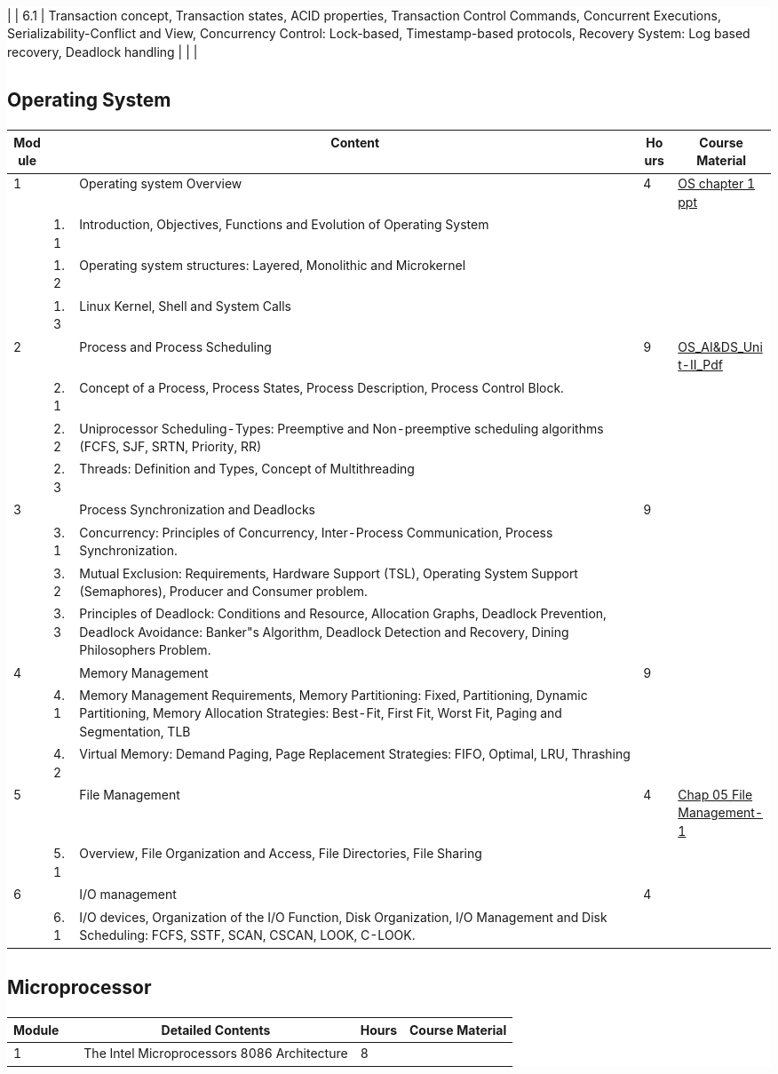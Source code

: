 |        | 6.1 | Transaction concept, Transaction states, ACID properties, Transaction Control Commands, Concurrent Executions, Serializability-Conflict and View, Concurrency Control: Lock-based, Timestamp-based protocols, Recovery System: Log based recovery, Deadlock handling                                                           |     |     |

## Operating System

| Module |     | Content                                                                                                                                                                                        | Hours | Course Material    |
| ------ | --- | ---------------------------------------------------------------------------------------------------------------------------------------------------------------------------------------------- | ----- | --- |
| 1      |     | Operating system Overview                                                                                                                                                                      | 4     | [OS chapter 1 ppt](OS%20chapter%201%20ppt.pptx)    |
|        | 1.1 | Introduction, Objectives, Functions and Evolution of Operating System                                                                                                                          |       |     |
|        | 1.2 | Operating system structures: Layered, Monolithic and Microkernel                                                                                                                               |       |     |
|        | 1.3 | Linux Kernel, Shell and System Calls                                                                                                                                                           |       |     |
| 2      |     | Process and Process Scheduling                                                                                                                                                                 | 9     | [OS_AI&DS_Unit-II_Pdf](OS_AI&DS_Unit-II_Pdf.pdf)    |
|        | 2.1 | Concept of a Process, Process States, Process Description, Process Control Block.                                                                                                              |       |     |
|        | 2.2 | Uniprocessor Scheduling-Types: Preemptive and Non-preemptive scheduling algorithms (FCFS, SJF, SRTN, Priority, RR)                                                                             |       |     |
|        | 2.3 | Threads: Definition and Types, Concept of Multithreading                                                                                                                                       |       |     |
| 3      |     | Process Synchronization and Deadlocks                                                                                                                                                          | 9     |     |
|        | 3.1 | Concurrency:    Principles    of Concurrency,    Inter-Process Communication, Process Synchronization.                                                                                         |       |     |
|        | 3.2 | Mutual Exclusion: Requirements, Hardware Support (TSL), Operating System Support (Semaphores), Producer and Consumer problem.                                                                  |       |     |
|        | 3.3 | Principles of Deadlock: Conditions and Resource, Allocation Graphs, Deadlock Prevention, Deadlock Avoidance: Banker"s Algorithm, Deadlock Detection and Recovery, Dining Philosophers Problem. |       |     |
| 4      |     | Memory Management                                                                                                                                                                              | 9     |     |
|        | 4.1 | Memory Management Requirements, Memory Partitioning: Fixed, Partitioning, Dynamic Partitioning, Memory Allocation Strategies: Best-Fit, First Fit, Worst Fit, Paging and Segmentation, TLB     |       |     |
|        | 4.2 | Virtual Memory: Demand Paging, Page Replacement Strategies: FIFO, Optimal, LRU, Thrashing                                                                                                      |       |     |
| 5      |     | File Management                                                                                                                                                                                | 4     | [Chap 05 File Management-1](Chap%2005%20File%20Management-1.pptx)    |
|        | 5.1 | Overview, File Organization and Access, File Directories, File Sharing                                                                                                                         |       |     |
| 6      |     | I/O management                                                                                                                                                                                 | 4     |     |
|        | 6.1 | I/O devices, Organization of the I/O Function, Disk Organization, I/O Management and Disk Scheduling: FCFS, SSTF, SCAN, CSCAN, LOOK, C-LOOK.                                                   |       |     |

## Microprocessor

| Module |     | Detailed Contents                                                                                                                                                                | Hours | Course Material    |
| ------ | --- | -------------------------------------------------------------------------------------------------------------------------------------------------------------------------------- | ----- | --- |
| 1      |     | The Intel Microprocessors 8086 Architecture                                                                                                                                      | 8     |     |